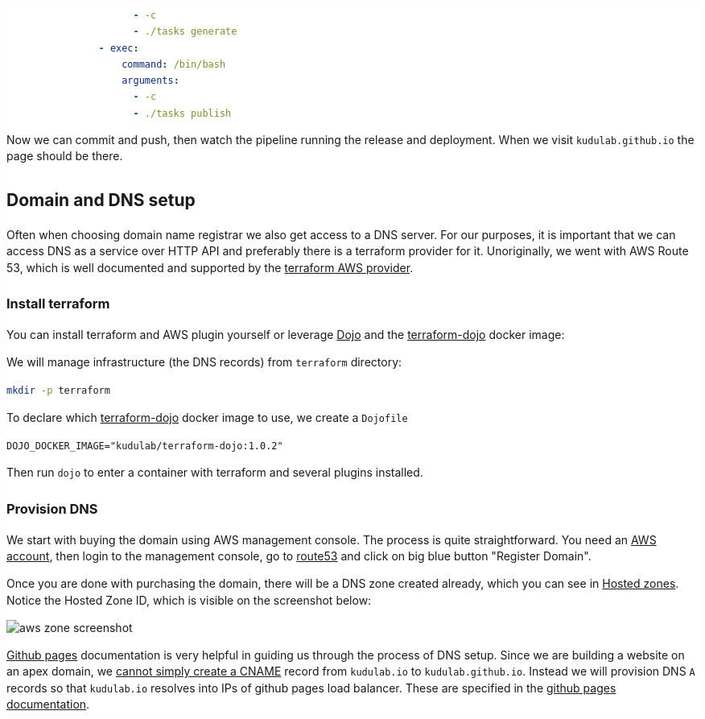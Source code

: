 ```yaml
                      - -c
                      - ./tasks generate
                - exec:
                    command: /bin/bash
                    arguments:
                      - -c
                      - ./tasks publish
```

Now we can commit and push, then watch the pipeline running the release and deployment.
When we visit `kudulab.github.io` the page should be there.

## Domain and DNS setup

Often when choosing domain name registrar we also get access to a DNS server.
For our purposes, it is important that we can access DNS as a service over HTTP API and preferably there is a terraform provider for it.
Unoriginally, we went with AWS Route 53, which is well documented and supported by the [terraform AWS provider](https://www.terraform.io/docs/providers/aws/r/route53_record.html).

### Install terraform

You can install terraform and AWS plugin yourself or leverage [Dojo](https://github.com/ai-traders/dojo) and the [terraform-dojo](https://github.com/kudulab/docker-terraform-dojo) docker image:

We will manage infrastructure (the DNS records) from `terraform` directory:
```bash
mkdir -p terraform
```
To declare which [terraform-dojo](https://github.com/kudulab/docker-terraform-dojo) docker image to use, we create a `Dojofile`
```
DOJO_DOCKER_IMAGE="kudulab/terraform-dojo:1.0.2"
```
Then run `dojo` to enter a container with terraform and several plugins installed.

### Provision DNS

We start with buying the domain using AWS management console. The process is quite straightforward. You need an [AWS account](https://aws.amazon.com/account/), then login to the management console, go to [route53](https://console.aws.amazon.com/route53/home#DomainListing:) and click on big blue button "Register Domain".

Once you are done with purchasing the domain, there will be a DNS zone created already, which you can see in [Hosted zones](https://console.aws.amazon.com/route53/home#hosted-zones:). Notice the Hosted Zone ID, which is visible on the screenshot below:

![aws zone screenshot](/images/aws_dns_zone.png)

[Github pages](https://help.github.com/en/articles/setting-up-an-apex-domain) documentation is very helpful in guiding us through the process of DNS setup. Since we are building a website on an apex domain, we [cannot simply create a CNAME](https://www.isc.org/blogs/cname-at-the-apex-of-a-zone/) record from `kudulab.io` to `kudulab.github.io`.
Instead we will provision DNS `A` records so that `kudulab.io` resolves into IPs of github pages load balancer. These are specified in the [github pages documentation](https://help.github.com/en/articles/setting-up-an-apex-domain#configuring-a-records-with-your-dns-provider).
